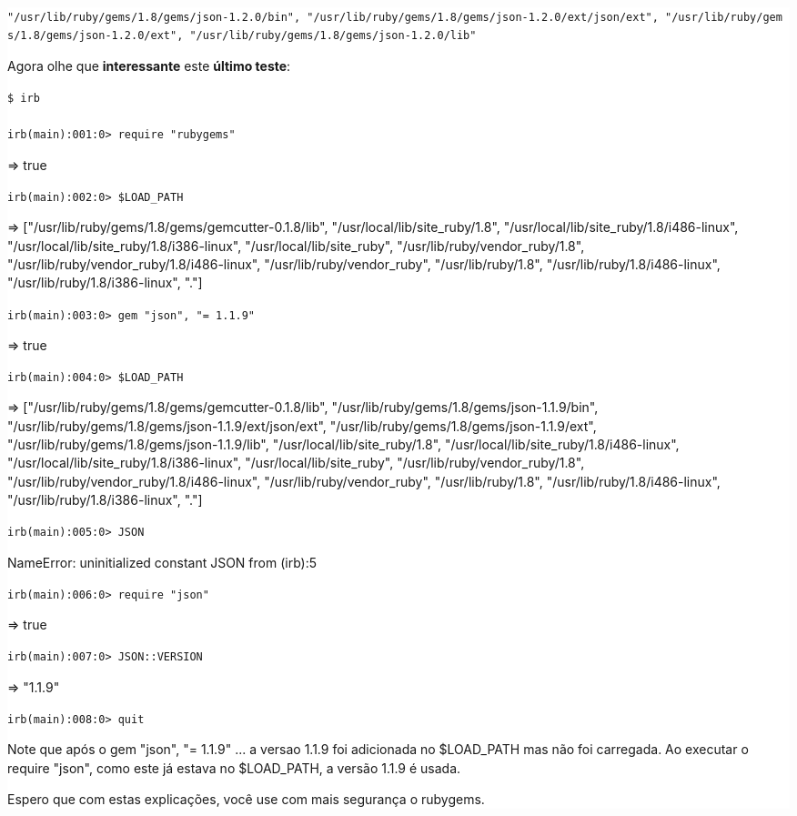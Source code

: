     
    "/usr/lib/ruby/gems/1.8/gems/json-1.2.0/bin", "/usr/lib/ruby/gems/1.8/gems/json-1.2.0/ext/json/ext", "/usr/lib/ruby/gems/1.8/gems/json-1.2.0/ext", "/usr/lib/ruby/gems/1.8/gems/json-1.2.0/lib"


Agora olhe que **interessante** este **último teste**:

    
    $ irb
    
    irb(main):001:0> require "rubygems"


=> true

    
    irb(main):002:0> $LOAD_PATH


=> ["/usr/lib/ruby/gems/1.8/gems/gemcutter-0.1.8/lib", "/usr/local/lib/site_ruby/1.8", "/usr/local/lib/site_ruby/1.8/i486-linux", "/usr/local/lib/site_ruby/1.8/i386-linux", "/usr/local/lib/site_ruby", "/usr/lib/ruby/vendor_ruby/1.8", "/usr/lib/ruby/vendor_ruby/1.8/i486-linux", "/usr/lib/ruby/vendor_ruby", "/usr/lib/ruby/1.8", "/usr/lib/ruby/1.8/i486-linux", "/usr/lib/ruby/1.8/i386-linux", "."]

    
    irb(main):003:0> gem "json", "= 1.1.9"


=> true

    
    irb(main):004:0> $LOAD_PATH


=> ["/usr/lib/ruby/gems/1.8/gems/gemcutter-0.1.8/lib", "/usr/lib/ruby/gems/1.8/gems/json-1.1.9/bin", "/usr/lib/ruby/gems/1.8/gems/json-1.1.9/ext/json/ext", "/usr/lib/ruby/gems/1.8/gems/json-1.1.9/ext", "/usr/lib/ruby/gems/1.8/gems/json-1.1.9/lib", "/usr/local/lib/site_ruby/1.8", "/usr/local/lib/site_ruby/1.8/i486-linux", "/usr/local/lib/site_ruby/1.8/i386-linux", "/usr/local/lib/site_ruby", "/usr/lib/ruby/vendor_ruby/1.8", "/usr/lib/ruby/vendor_ruby/1.8/i486-linux", "/usr/lib/ruby/vendor_ruby", "/usr/lib/ruby/1.8", "/usr/lib/ruby/1.8/i486-linux", "/usr/lib/ruby/1.8/i386-linux", "."]

    
    irb(main):005:0> JSON


NameError: uninitialized constant JSON
from (irb):5

    
    irb(main):006:0> require "json"


=> true

    
    irb(main):007:0> JSON::VERSION


=> "1.1.9"

    
    irb(main):008:0> quit


Note que após o gem "json", "= 1.1.9" ... a versao 1.1.9 foi adicionada no $LOAD_PATH mas não foi carregada. Ao executar o require "json", como este já estava no $LOAD_PATH, a versão 1.1.9 é usada.

Espero que com estas explicações, você use com mais segurança o rubygems.
